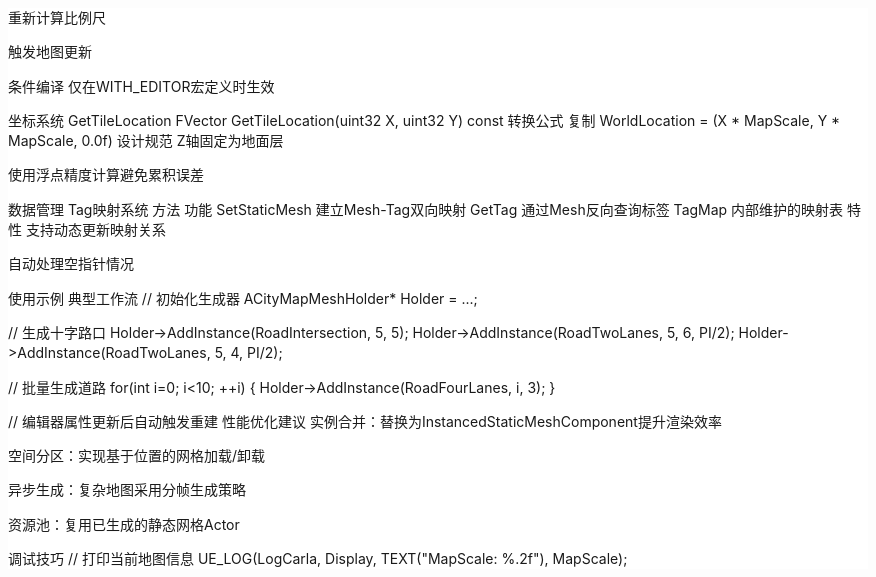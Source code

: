 重新计算比例尺

触发地图更新

条件编译
仅在WITH_EDITOR宏定义时生效

坐标系统
GetTileLocation
FVector GetTileLocation(uint32 X, uint32 Y) const
转换公式
复制
WorldLocation = (X * MapScale, Y * MapScale, 0.0f)
设计规范
Z轴固定为地面层

使用浮点精度计算避免累积误差

数据管理
Tag映射系统
方法	功能
SetStaticMesh	建立Mesh-Tag双向映射
GetTag	通过Mesh反向查询标签
TagMap	内部维护的映射表
特性
支持动态更新映射关系

自动处理空指针情况

使用示例
典型工作流
// 初始化生成器
ACityMapMeshHolder* Holder = ...;

// 生成十字路口
Holder->AddInstance(RoadIntersection, 5, 5);
Holder->AddInstance(RoadTwoLanes, 5, 6, PI/2);
Holder->AddInstance(RoadTwoLanes, 5, 4, PI/2);

// 批量生成道路
for(int i=0; i<10; ++i) {
    Holder->AddInstance(RoadFourLanes, i, 3);
}

// 编辑器属性更新后自动触发重建
性能优化建议
实例合并：替换为InstancedStaticMeshComponent提升渲染效率

空间分区：实现基于位置的网格加载/卸载

异步生成：复杂地图采用分帧生成策略

资源池：复用已生成的静态网格Actor

调试技巧
// 打印当前地图信息
UE_LOG(LogCarla, Display, TEXT("MapScale: %.2f"), MapScale);

